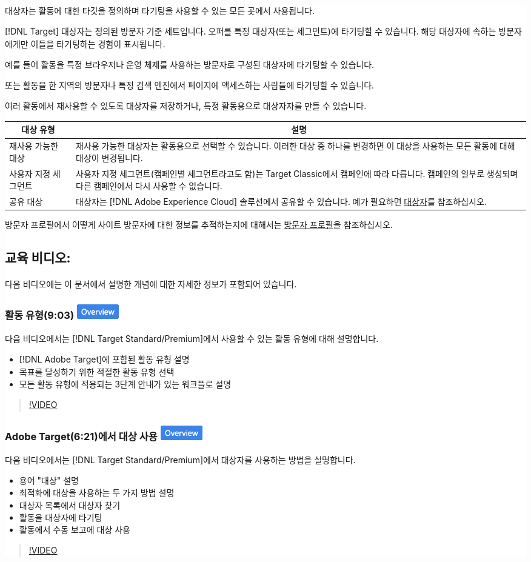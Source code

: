 대상자는 활동에 대한 타깃을 정의하며 타기팅을 사용할 수 있는 모든 곳에서 사용됩니다.

[!DNL Target] 대상자는 정의된 방문자 기준 세트입니다. 오퍼를 특정 대상자(또는 세그먼트)에 타기팅할 수 있습니다. 해당 대상자에 속하는 방문자에게만 이들을 타기팅하는 경험이 표시됩니다.

예를 들어 활동을 특정 브라우저나 운영 체제를 사용하는 방문자로 구성된 대상자에 타기팅할 수 있습니다.

또는 활동을 한 지역의 방문자나 특정 검색 엔진에서 페이지에 액세스하는 사람들에 타기팅할 수 있습니다.

여러 활동에서 재사용할 수 있도록 대상자를 저장하거나, 특정 활동용으로 대상자자를 만들 수 있습니다.

| 대상 유형 | 설명 |
|--- |--- |
| 재사용 가능한 대상 | 재사용 가능한 대상자는 활동용으로 선택할 수 있습니다. 이러한 대상 중 하나를 변경하면 이 대상을 사용하는 모든 활동에 대해 대상이 변경됩니다. |
| 사용자 지정 세그먼트 | 사용자 지정 세그먼트(캠페인별 세그먼트라고도 함)는 Target Classic에서 캠페인에 따라 다릅니다. 캠페인의 일부로 생성되며 다른 캠페인에서 다시 사용할 수 없습니다. |
| 공유 대상 | 대상자는 [!DNL Adobe Experience Cloud] 솔루션에서 공유할 수 있습니다. 예가 필요하면 [대상자](https://experienceleague.adobe.com/docs/core-services/interface/audiences/audience-library.html?lang=ko-KR)를 참조하십시오. |

방문자 프로필에서 어떻게 사이트 방문자에 대한 정보를 추적하는지에 대해서는 [방문자 프로필](/help/main/c-target/c-visitor-profile/visitor-profile.md#concept_5E53D1A6DF224D7BAE76F4AE390B9DA1)을 참조하십시오.

## 교육 비디오:

다음 비디오에는 이 문서에서 설명한 개념에 대한 자세한 정보가 포함되어 있습니다.

### 활동 유형(9:03) ![개요 배지](/help/main/assets/overview.png)

다음 비디오에서는 [!DNL Target Standard/Premium]에서 사용할 수 있는 활동 유형에 대해 설명합니다.

* [!DNL Adobe Target]에 포함된 활동 유형 설명
* 목표를 달성하기 위한 적절한 활동 유형 선택
* 모든 활동 유형에 적용되는 3단계 안내가 있는 워크플로 설명

>[!VIDEO](https://video.tv.adobe.com/v/17386)

### Adobe Target(6:21)에서 대상 사용 ![개요 배지](/help/main/assets/overview.png)

다음 비디오에서는 [!DNL Target Standard/Premium]에서 대상자를 사용하는 방법을 설명합니다.

* 용어 &quot;대상&quot; 설명
* 최적화에 대상을 사용하는 두 가지 방법 설명
* 대상자 목록에서 대상자 찾기
* 활동을 대상자에 타기팅
* 활동에서 수동 보고에 대상 사용

>[!VIDEO](https://video.tv.adobe.com/v/17398)
